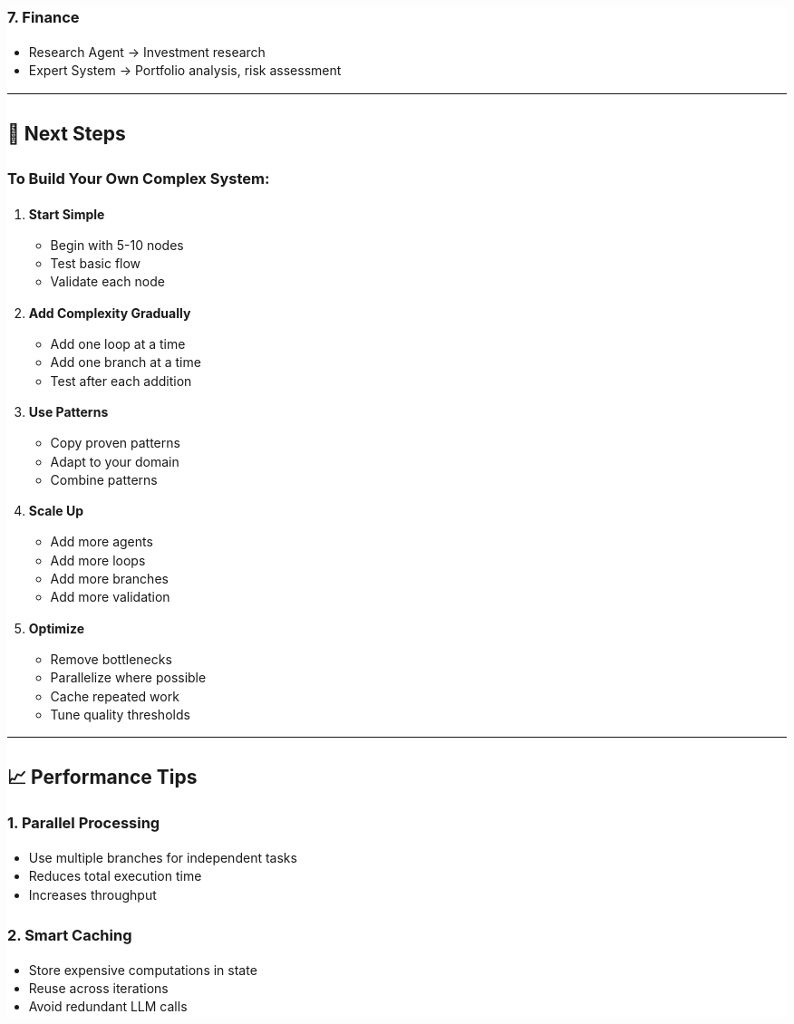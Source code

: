 ### 7. Finance
- Research Agent → Investment research
- Expert System → Portfolio analysis, risk assessment

---

## 🚀 Next Steps

### To Build Your Own Complex System:

1. **Start Simple**
   - Begin with 5-10 nodes
   - Test basic flow
   - Validate each node

2. **Add Complexity Gradually**
   - Add one loop at a time
   - Add one branch at a time
   - Test after each addition

3. **Use Patterns**
   - Copy proven patterns
   - Adapt to your domain
   - Combine patterns

4. **Scale Up**
   - Add more agents
   - Add more loops
   - Add more branches
   - Add more validation

5. **Optimize**
   - Remove bottlenecks
   - Parallelize where possible
   - Cache repeated work
   - Tune quality thresholds

---

## 📈 Performance Tips

### 1. Parallel Processing
- Use multiple branches for independent tasks
- Reduces total execution time
- Increases throughput

### 2. Smart Caching
- Store expensive computations in state
- Reuse across iterations
- Avoid redundant LLM calls
